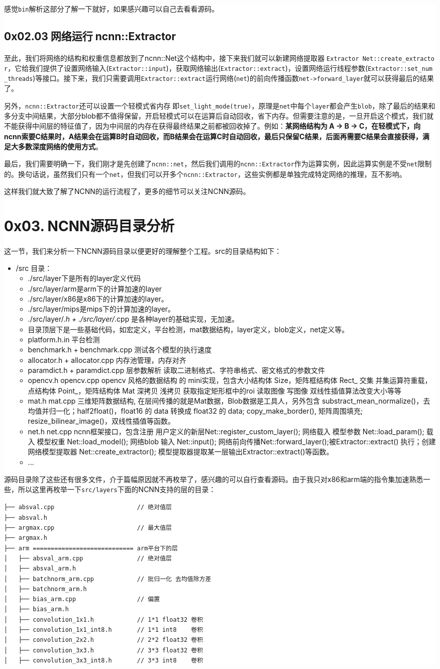 ```markdown

```

感觉`bin`解析这部分了解一下就好，如果感兴趣可以自己去看看源码。

## 0x02.03 网络运行 ncnn::Extractor
至此，我们将网络的结构和权重信息都放到了ncnn::Net这个结构中，接下来我们就可以新建网络提取器 `Extractor Net::create_extractor`，它给我们提供了设置网络输入(`Extractor::input`)，获取网络输出(`Extractor::extract`)，设置网络运行线程参数(`Extractor::set_num_threads`)等接口。接下来，我们只需要调用`Extractor::extract`运行网络(`net`)的前向传播函数`net->forward_layer`就可以获得最后的结果了。

另外，`ncnn::Extractor`还可以设置一个轻模式省内存 即`set_light_mode(true)`，原理是`net`中每个`layer`都会产生`blob`，除了最后的结果和多分支中间结果，大部分blob都不值得保留，开启轻模式可以在运算后自动回收，省下内存。但需要注意的是，一旦开启这个模式，我们就不能获得中间层的特征值了，因为中间层的内存在获得最终结果之前都被回收掉了。例如：**某网络结构为 A -> B -> C，在轻模式下，向ncnn索要C结果时，A结果会在运算B时自动回收，而B结果会在运算C时自动回收，最后只保留C结果，后面再需要C结果会直接获得，满足大多数深度网络的使用方式**。

最后，我们需要明确一下，我们刚才是先创建了`ncnn::net`，然后我们调用的`ncnn::Extractor`作为运算实例，因此运算实例是不受`net`限制的。换句话说，虽然我们只有一个`net`，但我们可以开多个`ncnn::Extractor`，这些实例都是单独完成特定网络的推理，互不影响。

这样我们就大致了解了NCNN的运行流程了，更多的细节可以关注NCNN源码。

# 0x03. NCNN源码目录分析
这一节，我们来分析一下NCNN源码目录以便更好的理解整个工程。src的目录结构如下：

- /src 目录：
	- ./src/layer下是所有的layer定义代码
    - ./src/layer/arm是arm下的计算加速的layer
    - ./src/layer/x86是x86下的计算加速的layer。
    - ./src/layer/mips是mips下的计算加速的layer。
    - ./src/layer/*.h + ./src/layer/*.cpp 是各种layer的基础实现，无加速。
	- 目录顶层下是一些基础代码，如宏定义，平台检测，mat数据结构，layer定义，blob定义，net定义等。
	- platform.h.in 平台检测
	- benchmark.h + benchmark.cpp 测试各个模型的执行速度
	- allocator.h + allocator.cpp 内存池管理，内存对齐
	- paramdict.h + paramdict.cpp 层参数解析 读取二进制格式、字符串格式、密文格式的参数文件
	- opencv.h opencv.cpp  opencv 风格的数据结构 的 mini实现，包含大小结构体 Size，矩阵框结构体 Rect_ 交集 并集运算符重载，点结构体     Point_，矩阵结构体   Mat     深拷贝 浅拷贝 获取指定矩形框中的roi 读取图像 写图像 双线性插值算法改变大小等等
	- mat.h mat.cpp   三维矩阵数据结构, 在层间传播的就是Mat数据，Blob数据是工具人，另外包含 substract_mean_normalize()，去均值并归一化；half2float()，float16 的 data 转换成 float32 的 data;  copy_make_border(), 矩阵周围填充; resize_bilinear_image()，双线性插值等函数。
	- net.h net.cpp  ncnn框架接口，包含注册 用户定义的新层Net::register_custom_layer(); 网络载入 模型参数   Net::load_param(); 载入     模型权重   Net::load_model(); 网络blob 输入 Net::input();  网络前向传播Net::forward_layer();被Extractor::extract() 执行；创建网络模型提取器   Net::create_extractor(); 模型提取器提取某一层输出Extractor::extract()等函数。
	- ...

源码目录除了这些还有很多文件，介于篇幅原因就不再枚举了，感兴趣的可以自行查看源码。由于我只对x86和arm端的指令集加速熟悉一些，所以这里再枚举一下`src/layers`下面的NCNN支持的层的目录：


```markdown
├── absval.cpp                       // 绝对值层
├── absval.h
├── argmax.cpp                       // 最大值层
├── argmax.h
├── arm ============================ arm平台下的层
│   ├── absval_arm.cpp               // 绝对值层
│   ├── absval_arm.h
│   ├── batchnorm_arm.cpp            // 批归一化 去均值除方差
│   ├── batchnorm_arm.h
│   ├── bias_arm.cpp                 // 偏置
│   ├── bias_arm.h
│   ├── convolution_1x1.h            // 1*1 float32 卷积
│   ├── convolution_1x1_int8.h       // 1*1 int8    卷积
│   ├── convolution_2x2.h            // 2*2 float32 卷积
│   ├── convolution_3x3.h            // 3*3 float32 卷积
│   ├── convolution_3x3_int8.h       // 3*3 int8    卷积
```